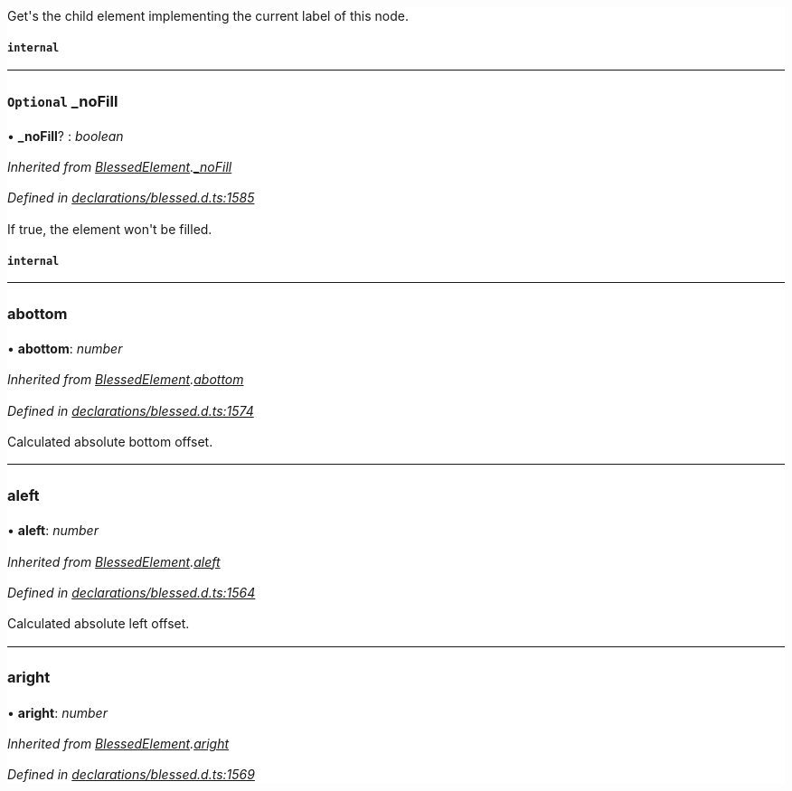 Get's the child element implementing the current label of this node.

**`internal`** 

___

### `Optional` _noFill

• **_noFill**? : *boolean*

*Inherited from [BlessedElement](_declarations_blessed_d_.widgets.blessedelement.md).[_noFill](_declarations_blessed_d_.widgets.blessedelement.md#optional-_nofill)*

*Defined in [declarations/blessed.d.ts:1585](https://github.com/cancerberoSgx/accursed/blob/468bf3c/src/declarations/blessed.d.ts#L1585)*

If true, the element won't be filled.

**`internal`** 

___

###  abottom

• **abottom**: *number*

*Inherited from [BlessedElement](_declarations_blessed_d_.widgets.blessedelement.md).[abottom](_declarations_blessed_d_.widgets.blessedelement.md#abottom)*

*Defined in [declarations/blessed.d.ts:1574](https://github.com/cancerberoSgx/accursed/blob/468bf3c/src/declarations/blessed.d.ts#L1574)*

Calculated absolute bottom offset.

___

###  aleft

• **aleft**: *number*

*Inherited from [BlessedElement](_declarations_blessed_d_.widgets.blessedelement.md).[aleft](_declarations_blessed_d_.widgets.blessedelement.md#aleft)*

*Defined in [declarations/blessed.d.ts:1564](https://github.com/cancerberoSgx/accursed/blob/468bf3c/src/declarations/blessed.d.ts#L1564)*

Calculated absolute left offset.

___

###  aright

• **aright**: *number*

*Inherited from [BlessedElement](_declarations_blessed_d_.widgets.blessedelement.md).[aright](_declarations_blessed_d_.widgets.blessedelement.md#aright)*

*Defined in [declarations/blessed.d.ts:1569](https://github.com/cancerberoSgx/accursed/blob/468bf3c/src/declarations/blessed.d.ts#L1569)*
